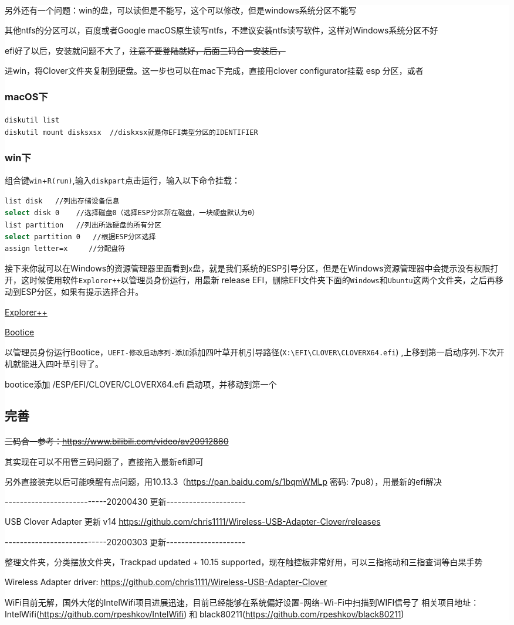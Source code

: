 另外还有一个问题：win的盘，可以读但是不能写，这个可以修改，但是windows系统分区不能写

其他ntfs的分区可以，百度或者Google macOS原生读写ntfs，不建议安装ntfs读写软件，这样对Windows系统分区不好

efi好了以后，安装就问题不大了，~~注意不要登陆就好，后面三码合一安装后，~~

进win，将Clover文件夹复制到硬盘。这一步也可以在mac下完成，直接用clover configurator挂载 esp 分区，或者

### macOS下  
```bash
diskutil list
diskutil mount disksxsx  //diskxsx就是你EFI类型分区的IDENTIFIER
```

### win下 
组合键` win `+` R(run) `,输入` diskpart `点击运行，输入以下命令挂载：  
```bash  
list disk   //列出存储设备信息
select disk 0    //选择磁盘0（选择ESP分区所在磁盘，一块硬盘默认为0）
list partition   //列出所选硬盘的所有分区
select partition 0   //根据ESP分区选择
assign letter=x     //分配盘符  
```
接下来你就可以在Windows的资源管理器里面看到` x `盘，就是我们系统的ESP引导分区，但是在Windows资源管理器中会提示没有权限打开，这时候使用软件` Explorer++ `以管理员身份运行，用最新 release EFI，删除EFI文件夹下面的` Windows `和` Ubuntu `这两个文件夹，之后再移动到ESP分区，如果有提示选择合并。

[Explorer++](https://explorerplusplus.com/software/explorer++_1.3.5_x64.zip) 

[Bootice](http://www.ipauly.com/wp-content/uploads/2015/11/BOOTICEx64_v1.332.rar)


以管理员身份运行Bootice，` UEFI-修改启动序列-添加 `添加四叶草开机引导路径(` X:\EFI\CLOVER\CLOVERX64.efi `) ,上移到第一启动序列.下次开机就能进入四叶草引导了。  

bootice添加 /ESP/EFI/CLOVER/CLOVERX64.efi 启动项，并移动到第一个

## 完善

~~三码合一参考：https://www.bilibili.com/video/av20912880~~

其实现在可以不用管三码问题了，直接拖入最新efi即可

另外直接装完以后可能唤醒有点问题，用10.13.3（https://pan.baidu.com/s/1bqmWMLp 密码: 7pu8），用最新的efi解决


---------------------------20200430 更新---------------------

USB Clover Adapter 更新 v14
https://github.com/chris1111/Wireless-USB-Adapter-Clover/releases

---------------------------20200303 更新---------------------

整理文件夹，分类摆放文件夹，Trackpad updated + 10.15 supported，现在触控板非常好用，可以三指拖动和三指查词等白果手势

Wireless Adapter driver: https://github.com/chris1111/Wireless-USB-Adapter-Clover

WiFi目前无解，国外大佬的IntelWifi项目进展迅速，目前已经能够在系统偏好设置-网络-Wi-Fi中扫描到WIFI信号了 相关项目地址：IntelWifi(https://github.com/rpeshkov/IntelWifi) 和 black80211(https://github.com/rpeshkov/black80211)
